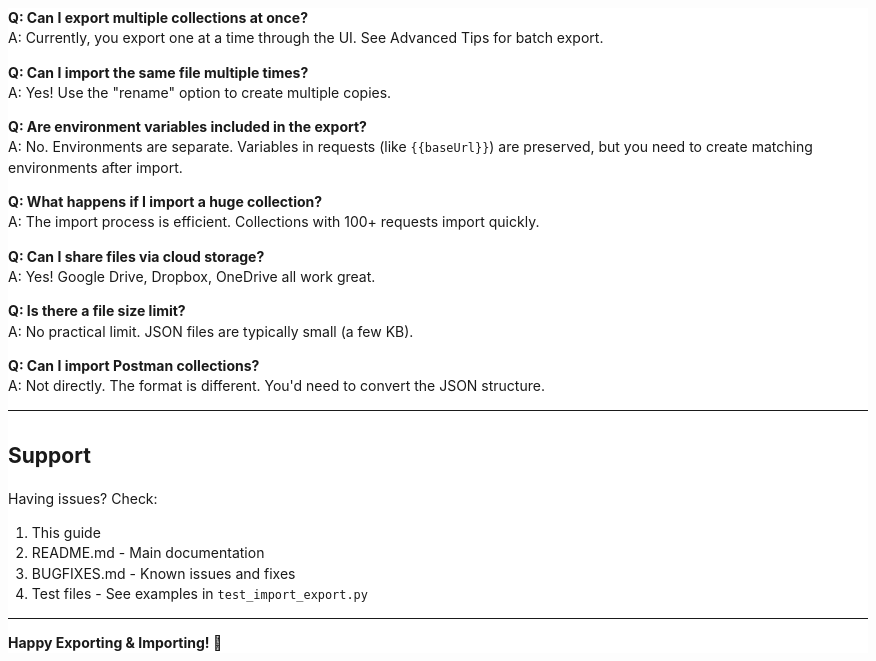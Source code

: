 **Q: Can I export multiple collections at once?**  
A: Currently, you export one at a time through the UI. See Advanced Tips for batch export.

**Q: Can I import the same file multiple times?**  
A: Yes! Use the "rename" option to create multiple copies.

**Q: Are environment variables included in the export?**  
A: No. Environments are separate. Variables in requests (like `{{baseUrl}}`) are preserved, but you need to create matching environments after import.

**Q: What happens if I import a huge collection?**  
A: The import process is efficient. Collections with 100+ requests import quickly.

**Q: Can I share files via cloud storage?**  
A: Yes! Google Drive, Dropbox, OneDrive all work great.

**Q: Is there a file size limit?**  
A: No practical limit. JSON files are typically small (a few KB).

**Q: Can I import Postman collections?**  
A: Not directly. The format is different. You'd need to convert the JSON structure.

---

## Support

Having issues? Check:
1. This guide
2. README.md - Main documentation
3. BUGFIXES.md - Known issues and fixes
4. Test files - See examples in `test_import_export.py`

---

**Happy Exporting & Importing! 🚀**

